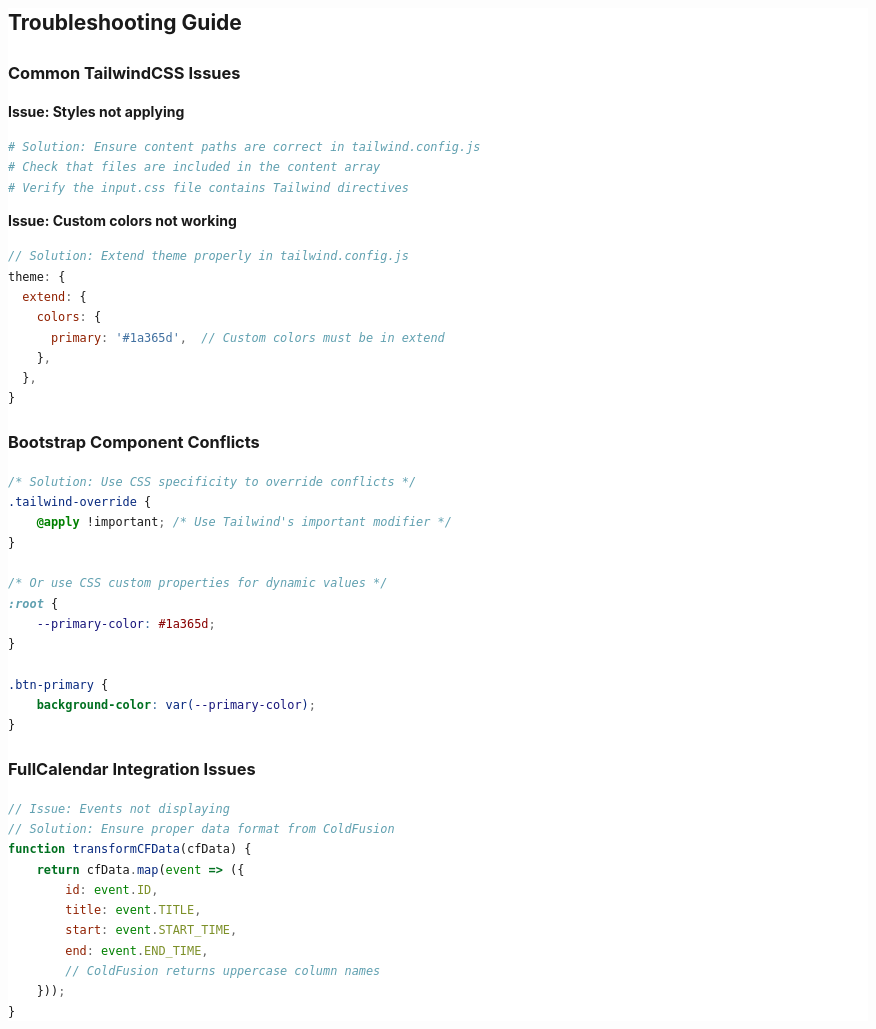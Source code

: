
## Troubleshooting Guide

### Common TailwindCSS Issues

**Issue: Styles not applying**
```bash
# Solution: Ensure content paths are correct in tailwind.config.js
# Check that files are included in the content array
# Verify the input.css file contains Tailwind directives
```

**Issue: Custom colors not working**
```javascript
// Solution: Extend theme properly in tailwind.config.js
theme: {
  extend: {
    colors: {
      primary: '#1a365d',  // Custom colors must be in extend
    },
  },
}
```

### Bootstrap Component Conflicts
```css
/* Solution: Use CSS specificity to override conflicts */
.tailwind-override {
    @apply !important; /* Use Tailwind's important modifier */
}

/* Or use CSS custom properties for dynamic values */
:root {
    --primary-color: #1a365d;
}

.btn-primary {
    background-color: var(--primary-color);
}
```

### FullCalendar Integration Issues
```javascript
// Issue: Events not displaying
// Solution: Ensure proper data format from ColdFusion
function transformCFData(cfData) {
    return cfData.map(event => ({
        id: event.ID,
        title: event.TITLE,
        start: event.START_TIME,
        end: event.END_TIME,
        // ColdFusion returns uppercase column names
    }));
}
```
